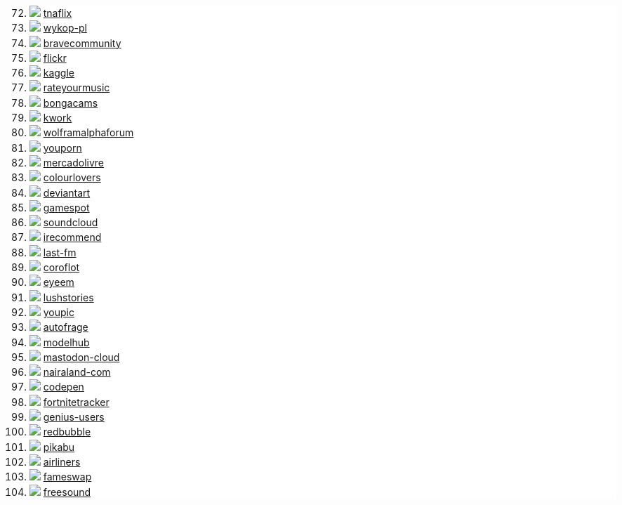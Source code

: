 72. ![](https://www.google.com/s2/favicons?domain=https://www.tnaflix.com/) [tnaflix](https://www.tnaflix.com/)
73. ![](https://www.google.com/s2/favicons?domain=https://wykop.pl) [wykop-pl](https://wykop.pl)
74. ![](https://www.google.com/s2/favicons?domain=https://community.brave.com/) [bravecommunity](https://community.brave.com/)
75. ![](https://www.google.com/s2/favicons?domain=https://www.flickr.com/) [flickr](https://www.flickr.com/)
76. ![](https://www.google.com/s2/favicons?domain=https://www.kaggle.com/) [kaggle](https://www.kaggle.com/)
77. ![](https://www.google.com/s2/favicons?domain=https://rateyourmusic.com/) [rateyourmusic](https://rateyourmusic.com/)
78. ![](https://www.google.com/s2/favicons?domain=https://pt.bongacams.com) [bongacams](https://pt.bongacams.com)
79. ![](https://www.google.com/s2/favicons?domain=https://www.kwork.ru/) [kwork](https://www.kwork.ru/)
80. ![](https://www.google.com/s2/favicons?domain=https://community.wolfram.com/) [wolframalphaforum](https://community.wolfram.com/)
81. ![](https://www.google.com/s2/favicons?domain=https://youporn.com) [youporn](https://youporn.com)
82. ![](https://www.google.com/s2/favicons?domain=https://www.mercadolivre.com.br) [mercadolivre](https://www.mercadolivre.com.br)
83. ![](https://www.google.com/s2/favicons?domain=https://www.colourlovers.com/) [colourlovers](https://www.colourlovers.com/)
84. ![](https://www.google.com/s2/favicons?domain=https://deviantart.com) [deviantart](https://deviantart.com)
85. ![](https://www.google.com/s2/favicons?domain=https://www.gamespot.com/) [gamespot](https://www.gamespot.com/)
86. ![](https://www.google.com/s2/favicons?domain=https://soundcloud.com/) [soundcloud](https://soundcloud.com/)
87. ![](https://www.google.com/s2/favicons?domain=https://irecommend.ru/) [irecommend](https://irecommend.ru/)
88. ![](https://www.google.com/s2/favicons?domain=https://last.fm/) [last-fm](https://last.fm/)
89. ![](https://www.google.com/s2/favicons?domain=https://coroflot.com/) [coroflot](https://coroflot.com/)
90. ![](https://www.google.com/s2/favicons?domain=https://www.eyeem.com/) [eyeem](https://www.eyeem.com/)
91. ![](https://www.google.com/s2/favicons?domain=https://www.lushstories.com/) [lushstories](https://www.lushstories.com/)
92. ![](https://www.google.com/s2/favicons?domain=https://youpic.com/) [youpic](https://youpic.com/)
93. ![](https://www.google.com/s2/favicons?domain=https://www.autofrage.net/) [autofrage](https://www.autofrage.net/)
94. ![](https://www.google.com/s2/favicons?domain=https://www.modelhub.com/) [modelhub](https://www.modelhub.com/)
95. ![](https://www.google.com/s2/favicons?domain=https://mastodon.cloud/) [mastodon-cloud](https://mastodon.cloud/)
96. ![](https://www.google.com/s2/favicons?domain=https://www.nairaland.com/) [nairaland-com](https://www.nairaland.com/)
97. ![](https://www.google.com/s2/favicons?domain=https://codepen.io/) [codepen](https://codepen.io/)
98. ![](https://www.google.com/s2/favicons?domain=https://fortnitetracker.com/challenges) [fortnitetracker](https://fortnitetracker.com/challenges)
99. ![](https://www.google.com/s2/favicons?domain=https://genius.com/) [genius-users](https://genius.com/)
100. ![](https://www.google.com/s2/favicons?domain=https://www.redbubble.com/) [redbubble](https://www.redbubble.com/)
101. ![](https://www.google.com/s2/favicons?domain=https://pikabu.ru/) [pikabu](https://pikabu.ru/)
102. ![](https://www.google.com/s2/favicons?domain=https://www.airliners.net/) [airliners](https://www.airliners.net/)
103. ![](https://www.google.com/s2/favicons?domain=https://fameswap.com/) [fameswap](https://fameswap.com/)
104. ![](https://www.google.com/s2/favicons?domain=https://freesound.org/) [freesound](https://freesound.org/)